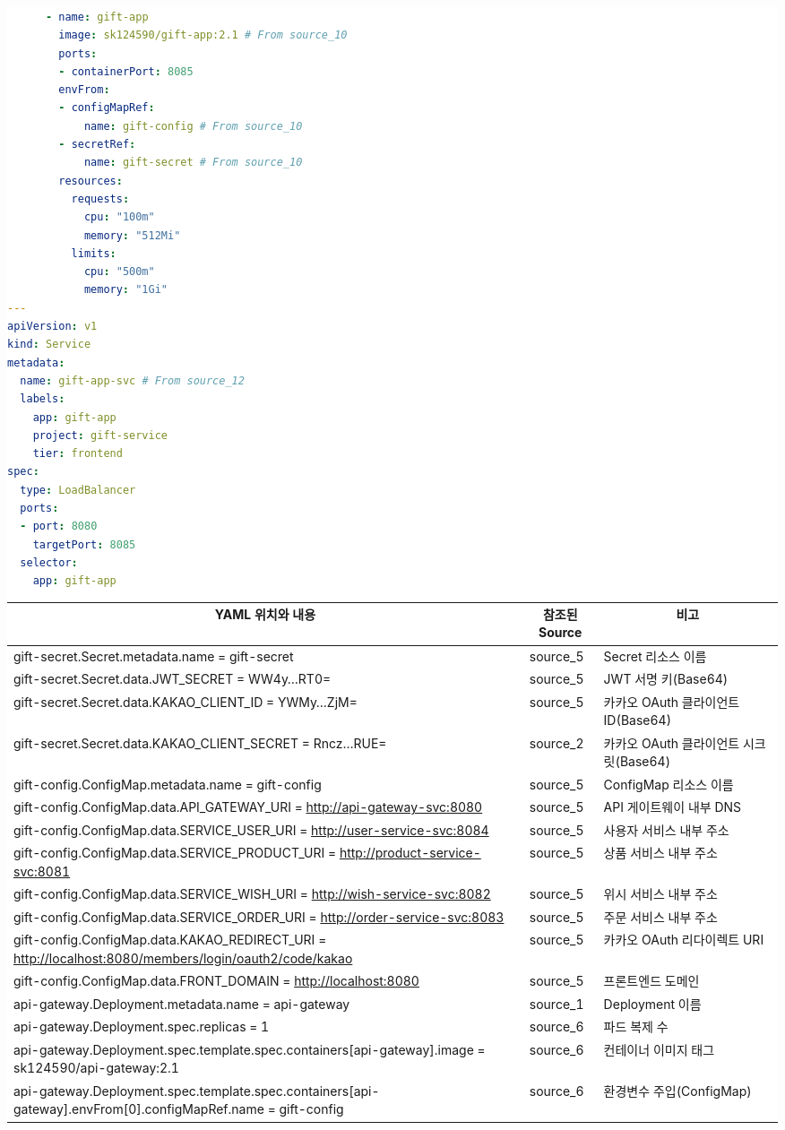 ```yaml
      - name: gift-app
        image: sk124590/gift-app:2.1 # From source_10
        ports:
        - containerPort: 8085
        envFrom:
        - configMapRef:
            name: gift-config # From source_10
        - secretRef:
            name: gift-secret # From source_10
        resources:
          requests:
            cpu: "100m"
            memory: "512Mi"
          limits:
            cpu: "500m"
            memory: "1Gi"
---
apiVersion: v1
kind: Service
metadata:
  name: gift-app-svc # From source_12
  labels:
    app: gift-app
    project: gift-service
    tier: frontend
spec:
  type: LoadBalancer
  ports:
  - port: 8080
    targetPort: 8085
  selector:
    app: gift-app
```

| YAML 위치와 내용                                                                                                                                                      | 참조된 Source | 비고                          |
| ---------------------------------------------------------------------------------------------------------------------------------------------------------------- | ---------- | --------------------------- |
| gift-secret.Secret.metadata.name = gift-secret                                                                                                                   | source\_5  | Secret 리소스 이름               |
| gift-secret.Secret.data.JWT\_SECRET = WW4y…RT0=                                                                                                                  | source\_5  | JWT 서명 키(Base64)            |
| gift-secret.Secret.data.KAKAO\_CLIENT\_ID = YWMy…ZjM=                                                                                                            | source\_5  | 카카오 OAuth 클라이언트 ID(Base64)  |
| gift-secret.Secret.data.KAKAO\_CLIENT\_SECRET = Rncz…RUE=                                                                                                        | source\_2  | 카카오 OAuth 클라이언트 시크릿(Base64) |
| gift-config.ConfigMap.metadata.name = gift-config                                                                                                                | source\_5  | ConfigMap 리소스 이름            |
| gift-config.ConfigMap.data.API\_GATEWAY\_URI = [http://api-gateway-svc:8080](http://api-gateway-svc:8080)                                                        | source\_5  | API 게이트웨이 내부 DNS            |
| gift-config.ConfigMap.data.SERVICE\_USER\_URI = [http://user-service-svc:8084](http://user-service-svc:8084)                                                     | source\_5  | 사용자 서비스 내부 주소               |
| gift-config.ConfigMap.data.SERVICE\_PRODUCT\_URI = [http://product-service-svc:8081](http://product-service-svc:8081)                                            | source\_5  | 상품 서비스 내부 주소                |
| gift-config.ConfigMap.data.SERVICE\_WISH\_URI = [http://wish-service-svc:8082](http://wish-service-svc:8082)                                                     | source\_5  | 위시 서비스 내부 주소                |
| gift-config.ConfigMap.data.SERVICE\_ORDER\_URI = [http://order-service-svc:8083](http://order-service-svc:8083)                                                  | source\_5  | 주문 서비스 내부 주소                |
| gift-config.ConfigMap.data.KAKAO\_REDIRECT\_URI = [http://localhost:8080/members/login/oauth2/code/kakao](http://localhost:8080/members/login/oauth2/code/kakao) | source\_5  | 카카오 OAuth 리다이렉트 URI         |
| gift-config.ConfigMap.data.FRONT\_DOMAIN = [http://localhost:8080](http://localhost:8080)                                                                        | source\_5  | 프론트엔드 도메인                   |
| api-gateway.Deployment.metadata.name = api-gateway                                                                                                               | source\_1  | Deployment 이름               |
| api-gateway.Deployment.spec.replicas = 1                                                                                                                         | source\_6  | 파드 복제 수                     |
| api-gateway.Deployment.spec.template.spec.containers\[api-gateway].image = sk124590/api-gateway:2.1                                                              | source\_6  | 컨테이너 이미지 태그                 |
| api-gateway.Deployment.spec.template.spec.containers\[api-gateway].envFrom\[0].configMapRef.name = gift-config                                                   | source\_6  | 환경변수 주입(ConfigMap)          |